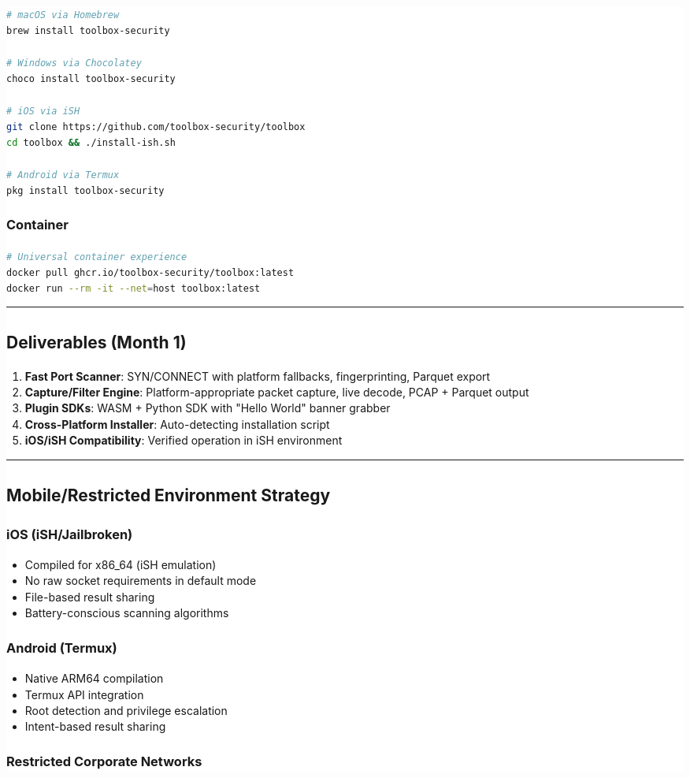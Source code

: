 ```bash
# macOS via Homebrew
brew install toolbox-security

# Windows via Chocolatey
choco install toolbox-security

# iOS via iSH
git clone https://github.com/toolbox-security/toolbox
cd toolbox && ./install-ish.sh

# Android via Termux
pkg install toolbox-security
```

### Container

```bash
# Universal container experience
docker pull ghcr.io/toolbox-security/toolbox:latest
docker run --rm -it --net=host toolbox:latest
```

---

## Deliverables (Month 1)

1. **Fast Port Scanner**: SYN/CONNECT with platform fallbacks, fingerprinting, Parquet export
2. **Capture/Filter Engine**: Platform-appropriate packet capture, live decode, PCAP + Parquet output
3. **Plugin SDKs**: WASM + Python SDK with "Hello World" banner grabber
4. **Cross-Platform Installer**: Auto-detecting installation script
5. **iOS/iSH Compatibility**: Verified operation in iSH environment

---

## Mobile/Restricted Environment Strategy

### iOS (iSH/Jailbroken)

- Compiled for x86_64 (iSH emulation)
- No raw socket requirements in default mode
- File-based result sharing
- Battery-conscious scanning algorithms

### Android (Termux)

- Native ARM64 compilation
- Termux API integration
- Root detection and privilege escalation
- Intent-based result sharing

### Restricted Corporate Networks
